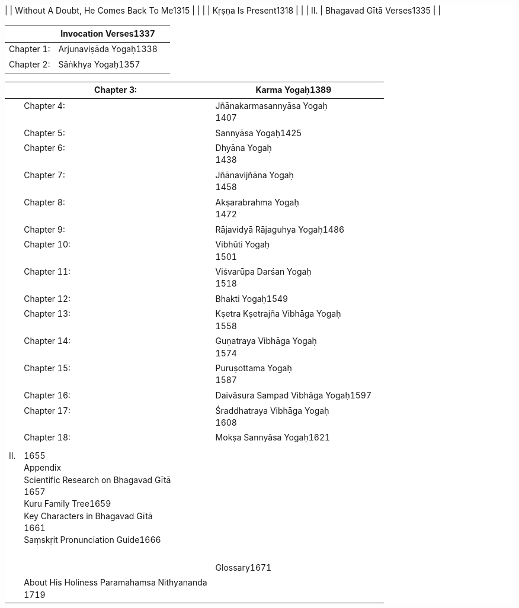 |     | Without A Doubt, He Comes Back To Me1315 |  |
|     | Kṛṣṇa Is Present1318                     |  |
| II. | Bhagavad Gītā Verses1335                 |  |

|            | Invocation Verses1337  |  |
|------------|------------------------|--|
| Chapter 1: | Arjunaviṣāda Yogaḥ1338 |  |
| Chapter 2: | Sāṅkhya Yogaḥ1357      |  |

|     | Chapter 3:                                                                                                                                                              | Karma Yogaḥ1389                        |  |
|-----|-------------------------------------------------------------------------------------------------------------------------------------------------------------------------|----------------------------------------|--|
|     | Chapter 4:                                                                                                                                                              | Jñānakarmasannyāsa Yogaḥ<br>1407       |  |
|     | Chapter 5:                                                                                                                                                              | Sannyāsa Yogaḥ1425                     |  |
|     | Chapter 6:                                                                                                                                                              | Dhyāna Yogaḥ<br>1438                   |  |
|     | Chapter 7:                                                                                                                                                              | Jñānavijñāna Yogaḥ<br>1458             |  |
|     | Chapter 8:                                                                                                                                                              | Akṣarabrahma Yogaḥ<br>1472             |  |
|     | Chapter 9:                                                                                                                                                              | Rājavidyā Rājaguhya Yogaḥ1486          |  |
|     | Chapter 10:                                                                                                                                                             | Vibhūti Yogaḥ<br>1501                  |  |
|     | Chapter 11:                                                                                                                                                             | Viśvarūpa Darśan Yogaḥ<br>1518         |  |
|     | Chapter 12:                                                                                                                                                             | Bhakti Yogaḥ1549                       |  |
|     | Chapter 13:                                                                                                                                                             | Kṣetra Kṣetrajña Vibhāga Yogaḥ<br>1558 |  |
|     | Chapter 14:                                                                                                                                                             | Guṇatraya Vibhāga Yogaḥ<br>1574        |  |
|     | Chapter 15:                                                                                                                                                             | Puruṣottama Yogaḥ<br>1587              |  |
|     | Chapter 16:                                                                                                                                                             | Daivāsura Sampad Vibhāga Yogaḥ1597     |  |
|     | Chapter 17:                                                                                                                                                             | Śraddhatraya Vibhāga Yogaḥ<br>1608     |  |
|     | Chapter 18:                                                                                                                                                             | Mokṣa Sannyāsa Yogaḥ1621               |  |
|     |                                                                                                                                                                         |                                        |  |
| II. | 1655<br>Appendix<br>Scientific Research on Bhagavad Gītā<br>1657<br>Kuru Family Tree1659<br>Key Characters in Bhagavad Gītā<br>1661<br>Saṃskṛit Pronunciation Guide1666 |                                        |  |
|     |                                                                                                                                                                         |                                        |  |
|     |                                                                                                                                                                         |                                        |  |
|     |                                                                                                                                                                         |                                        |  |
|     |                                                                                                                                                                         |                                        |  |
|     |                                                                                                                                                                         | Glossary1671                           |  |
|     | About His Holiness Paramahamsa Nithyananda<br>1719                                                                                                                      |                                        |  |
